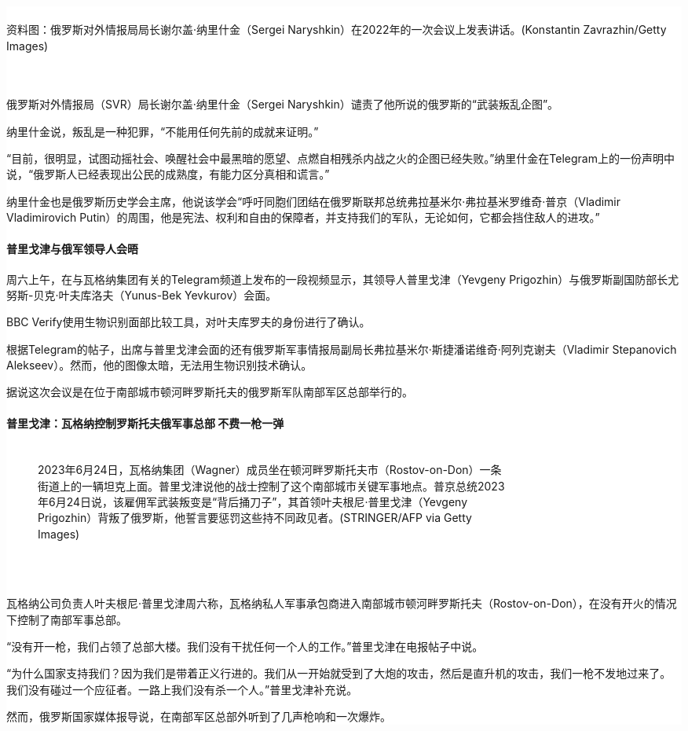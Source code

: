  </ok>
 <br/><figcaption class="wp-caption-text" id="caption-attachment-14022106">
  资料图：俄罗斯对外情报局局长谢尔盖‧纳里什金（Sergei Naryshkin）在2022年的一次会议上发表讲话。(Konstantin Zavrazhin/Getty Images)
 </figcaption><br/>
</figure><br/>
<p>
 俄罗斯对外情报局（SVR）局长谢尔盖‧纳里什金（Sergei Naryshkin）谴责了他所说的俄罗斯的“武装叛乱企图”。
</p>
<p>
 纳里什金说，叛乱是一种犯罪，“不能用任何先前的成就来证明。”
</p>
<p>
 “目前，很明显，试图动摇社会、唤醒社会中最黑暗的愿望、点燃自相残杀内战之火的企图已经失败。”纳里什金在Telegram上的一份声明中说，“俄罗斯人已经表现出公民的成熟度，有能力区分真相和谎言。”
</p>
<p>
 纳里什金也是俄罗斯历史学会主席，他说该学会“呼吁同胞们团结在俄罗斯联邦总统弗拉基米尔‧弗拉基米罗维奇‧普京（Vladimir Vladimirovich Putin）的周围，他是宪法、权利和自由的保障者，并支持我们的军队，无论如何，它都会挡住敌人的进攻。”
</p>
<h4>
 普里戈津与俄军领导人会晤
</h4>
<p>
 周六上午，在与瓦格纳集团有关的Telegram频道上发布的一段视频显示，其领导人普里戈津（Yevgeny Prigozhin）与俄罗斯副国防部长尤努斯-贝克‧叶夫库洛夫（Yunus-Bek Yevkurov）会面。
</p>
<p>
 BBC Verify使用生物识别面部比较工具，对叶夫库罗夫的身份进行了确认。
</p>
<p>
 根据Telegram的帖子，出席与普里戈津会面的还有俄罗斯军事情报局副局长弗拉基米尔‧斯捷潘诺维奇‧阿列克谢夫（Vladimir Stepanovich Alekseev）。然而，他的图像太暗，无法用生物识别技术确认。
</p>
<p>
 据说这次会议是在位于南部城市顿河畔罗斯托夫的俄罗斯军队南部军区总部举行的。
</p>
<h4>
 普里戈津：瓦格纳控制罗斯托夫俄军事总部 不费一枪一弹
</h4>
<figure aria-describedby="caption-attachment-14022111" class="wp-caption aligncenter" id="attachment_14022111" style="width: 600px">
 <ok href="https://i.epochtimes.com/assets/uploads/2023/06/id14022111-GettyImages-1258998877.jpg" target="_blank">
  <img alt="" class="size-medium_vertical wp-image-14022111" src="https://i.epochtimes.com/assets/uploads/2023/06/id14022111-GettyImages-1258998877-600x400.jpg"/>
 </ok>
 <br/><figcaption class="wp-caption-text" id="caption-attachment-14022111">
  2023年6月24日，瓦格纳集团（Wagner）成员坐在顿河畔罗斯托夫市（Rostov-on-Don）一条街道上的一辆坦克上面。普里戈津说他的战士控制了这个南部城市关键军事地点。普京总统2023年6月24日说，该雇佣军武装叛变是“背后捅刀子”，其首领叶夫根尼·普里戈津（Yevgeny Prigozhin）背叛了俄罗斯，他誓言要惩罚这些持不同政见者。(STRINGER/AFP via Getty Images)
 </figcaption><br/>
</figure><br/>
<p>
 瓦格纳公司负责人叶夫根尼‧普里戈津周六称，瓦格纳私人军事承包商进入南部城市顿河畔罗斯托夫（Rostov-on-Don），在没有开火的情况下控制了南部军事总部。
</p>
<p>
 “没有开一枪，我们占领了总部大楼。我们没有干扰任何一个人的工作。”普里戈津在电报帖子中说。
</p>
<p>
 “为什么国家支持我们？因为我们是带着正义行进的。我们从一开始就受到了大炮的攻击，然后是直升机的攻击，我们一枪不发地过来了。我们没有碰过一个应征者。一路上我们没有杀一个人。”普里戈津补充说。
</p>
<p>
 然而，俄罗斯国家媒体报导说，在南部军区总部外听到了几声枪响和一次爆炸。
</p>
<p>